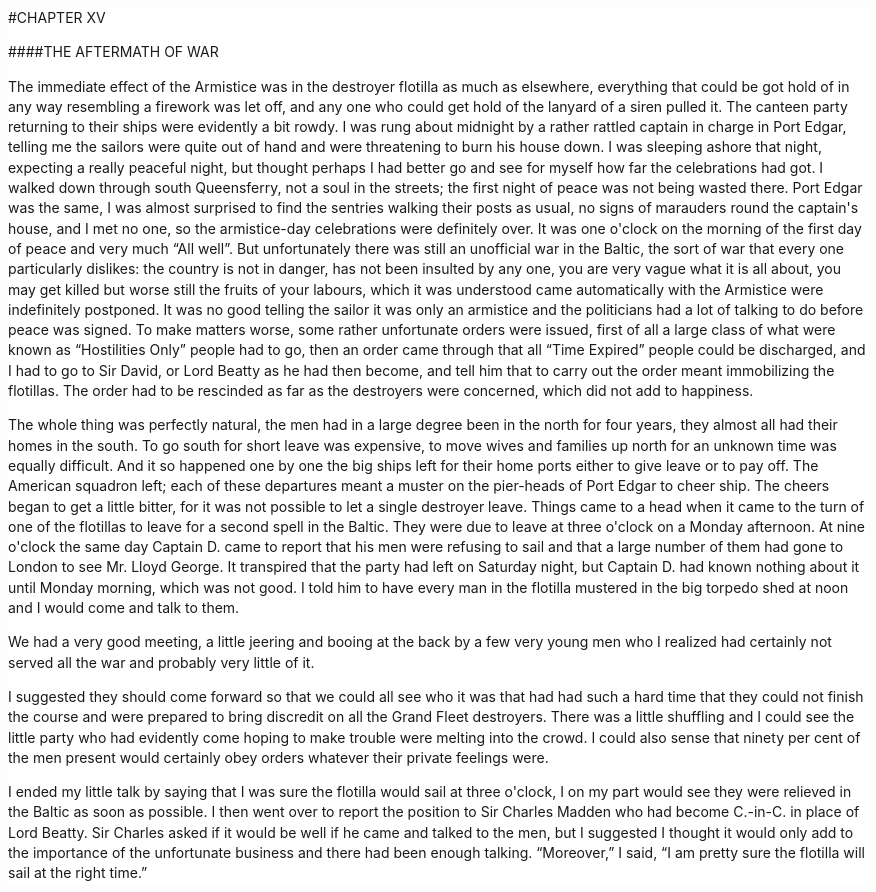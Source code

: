#CHAPTER XV

####THE AFTERMATH OF WAR

The immediate effect of the Armistice was in the destroyer flotilla as much as elsewhere, everything that could be got hold of in any way resembling a firework was let off, and any one who could get hold of the lanyard of a siren pulled it. The canteen party returning to their ships were evidently a bit rowdy. I was rung about midnight by a rather rattled captain in charge in Port Edgar, telling me the sailors were quite out of hand and were threatening to burn his house down. I was sleeping ashore that night, expecting a really peaceful night, but thought perhaps I had better go and see for myself how far the celebrations had got. I walked down through south Queensferry, not a soul in the streets; the first night of peace was not being wasted there. Port Edgar was the same, I was almost surprised to find the sentries walking their posts as usual, no signs of marauders round the captain's house, and I met no one, so the armistice-day celebrations were definitely over. It was one o'clock on the morning of the first day of peace and very much “All well”. But unfortunately there was still an unofficial war in the Baltic, the sort of war that every one particularly dislikes: the country is not in danger, has not been insulted by any one, you are very vague what it is all about, you may get killed but worse still the fruits of your labours, which it was understood came automatically with the Armistice were indefinitely postponed. It was no good telling the sailor it was only an armistice and the politicians had a lot of talking to do before peace was signed. To make matters worse, some rather unfortunate orders were issued, first of all a large class of what were known as “Hostilities Only” people had to go, then an order came through that all “Time Expired” people could be discharged, and I had to go to Sir David, or Lord Beatty as he had then become, and tell him that to carry out the order meant immobilizing the flotillas. The order had to be rescinded as far as the destroyers were concerned, which did not add to happiness.

The whole thing was perfectly natural, the men had in a large degree been in the north for four years, they almost all had their homes in the south. To go south for short leave was expensive, to move wives and families up north for an unknown time was equally difficult. And it so happened one by one the big ships left for their home ports either to give leave or to pay off. The American squadron left; each of these departures meant a muster on the pier-heads of Port Edgar to cheer ship. The cheers began to get a little bitter, for it was not possible to let a single destroyer leave. Things came to a head when it came to the turn of one of the flotillas to leave for a second spell in the Baltic. They were due to leave at three o'clock on a Monday afternoon. At nine o'clock the same day Captain D. came to report that his men were refusing to sail and that a large number of them had gone to London to see Mr. Lloyd George. It transpired that the party had left on Saturday night, but Captain D. had known nothing about it until Monday morning, which was not good. I told him to have every man in the flotilla mustered in the big torpedo shed at noon and I would come and talk to them.

We had a very good meeting, a little jeering and booing at the back by a few very young men who I realized had certainly not served all the war and probably very little of it.

I suggested they should come forward so that we could all see who it was that had had such a hard time that they could not finish the course and were prepared to bring discredit on all the Grand Fleet destroyers. There was a little shuffling and I could see the little party who had evidently come hoping to make trouble were melting into the crowd. I could also sense that ninety per cent of the men present would certainly obey orders whatever their private feelings were.

I ended my little talk by saying that I was sure the flotilla would sail at three o'clock, I on my part would see they were relieved in the Baltic as soon as possible. I then went over to report the position to Sir Charles Madden who had become C.-in-C. in place of Lord Beatty. Sir Charles asked if it would be well if he came and talked to the men, but I suggested I thought it would only add to the importance of the unfortunate business and there had been enough talking. “Moreover,” I said, “I am pretty sure the flotilla will sail at the right time.”

